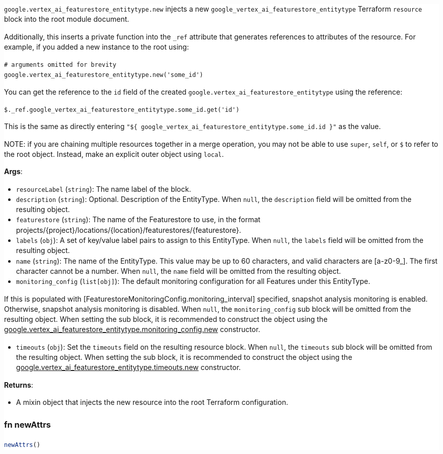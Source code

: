 
`google.vertex_ai_featurestore_entitytype.new` injects a new `google_vertex_ai_featurestore_entitytype` Terraform `resource`
block into the root module document.

Additionally, this inserts a private function into the `_ref` attribute that generates references to attributes of the
resource. For example, if you added a new instance to the root using:

    # arguments omitted for brevity
    google.vertex_ai_featurestore_entitytype.new('some_id')

You can get the reference to the `id` field of the created `google.vertex_ai_featurestore_entitytype` using the reference:

    $._ref.google_vertex_ai_featurestore_entitytype.some_id.get('id')

This is the same as directly entering `"${ google_vertex_ai_featurestore_entitytype.some_id.id }"` as the value.

NOTE: if you are chaining multiple resources together in a merge operation, you may not be able to use `super`, `self`,
or `$` to refer to the root object. Instead, make an explicit outer object using `local`.

**Args**:
  - `resourceLabel` (`string`): The name label of the block.
  - `description` (`string`): Optional. Description of the EntityType. When `null`, the `description` field will be omitted from the resulting object.
  - `featurestore` (`string`): The name of the Featurestore to use, in the format projects/{project}/locations/{location}/featurestores/{featurestore}.
  - `labels` (`obj`): A set of key/value label pairs to assign to this EntityType. When `null`, the `labels` field will be omitted from the resulting object.
  - `name` (`string`): The name of the EntityType. This value may be up to 60 characters, and valid characters are [a-z0-9_]. The first character cannot be a number. When `null`, the `name` field will be omitted from the resulting object.
  - `monitoring_config` (`list[obj]`): The default monitoring configuration for all Features under this EntityType.

If this is populated with [FeaturestoreMonitoringConfig.monitoring_interval] specified, snapshot analysis monitoring is enabled. Otherwise, snapshot analysis monitoring is disabled. When `null`, the `monitoring_config` sub block will be omitted from the resulting object. When setting the sub block, it is recommended to construct the object using the [google.vertex_ai_featurestore_entitytype.monitoring_config.new](#fn-monitoring_confignew) constructor.
  - `timeouts` (`obj`): Set the `timeouts` field on the resulting resource block. When `null`, the `timeouts` sub block will be omitted from the resulting object. When setting the sub block, it is recommended to construct the object using the [google.vertex_ai_featurestore_entitytype.timeouts.new](#fn-timeoutsnew) constructor.

**Returns**:
- A mixin object that injects the new resource into the root Terraform configuration.


### fn newAttrs

```ts
newAttrs()
```
